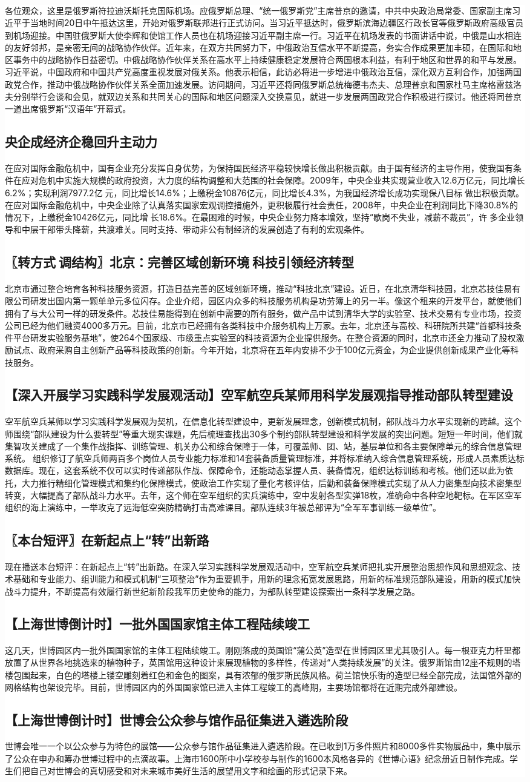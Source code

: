 各位观众，这里是俄罗斯符拉迪沃斯托克国际机场。应俄罗斯总理、“统一俄罗斯党”主席普京的邀请，中共中央政治局常委、国家副主席习近平于当地时间20日中午抵达这里，开始对俄罗斯联邦进行正式访问。当习近平抵达时，俄罗斯滨海边疆区行政长官等俄罗斯政府高级官员到机场迎接。中国驻俄罗斯大使李辉和使馆工作人员也在机场迎接习近平副主席一行。习近平在机场发表的书面讲话中说，中俄是山水相连的友好邻邦，是亲密无间的战略协作伙伴。近年来，在双方共同努力下，中俄政治互信水平不断提高，务实合作成果更加丰硕，在国际和地区事务中的战略协作日益密切。中俄战略协作伙伴关系在高水平上持续健康稳定发展符合两国根本利益，有利于地区和世界的和平与发展。习近平说，中国政府和中国共产党高度重视发展对俄关系。他表示相信，此访必将进一步增进中俄政治互信，深化双方互利合作，加强两国政党合作，推动中俄战略协作伙伴关系全面加速发展。访问期间，习近平还将同俄罗斯总统梅德韦杰夫、总理普京和国家杜马主席格雷兹洛夫分别举行会谈和会见，就双边关系和共同关心的国际和地区问题深入交换意见，就进一步发展两国政党合作积极进行探讨。他还将同普京一道出席俄罗斯“汉语年”开幕式。


## 央企成经济企稳回升主动力


在应对国际金融危机中，国有企业充分发挥自身优势，为保持国民经济平稳较快增长做出积极贡献。由于国有经济的主导作用，使我国有条件在应对危机中实施大规模的政府投资，大力度的结构调整和大范围的社会保障。2009年，中央企业共实现营业收入12.6万亿元，同比增长6.2%；实现利润7977.2亿 元，同比增长14.6%；上缴税金10876亿元，同比增长4.3%，为我国经济增长成功实现保八目标 做出积极贡献。在应对国际金融危机中，中央企业除了认真落实国家宏观调控措施外，更积极履行社会责任，2008年，中央企业在利润同比下降30.8%的情况下，上缴税金10426亿元，同比增 长18.6%。在最困难的时候，中央企业努力降本增效，坚持“歇岗不失业，减薪不裁员”，许 多企业领导和中层干部带头降薪，共渡难关。同时支持、带动非公有制经济的发展创造了有利的宏观条件。


## 〖转方式 调结构〗北京：完善区域创新环境 科技引领经济转型


北京市通过整合培育各种科技服务资源，打造日益完善的区域创新环境，推动“科技北京”建设。近日，在北京清华科技园，北京芯技佳易有限公司研发出国内第一颗单单元多位闪存。企业介绍，园区内众多的科技服务机构是功劳簿上的另一半。像这个租来的开发平台，就使他们拥有了与大公司一样的研发条件。芯技佳易能得到在创新中需要的所有服务，做产品中试到清华大学的实验室、技术交易有专业市场，投资公司已经为他们融资4000多万元。目前，北京市已经拥有各类科技中介服务机构上万家。去年，北京还与高校、科研院所共建“首都科技条件平台研发实验服务基地”，使264个国家级、市级重点实验室的科技资源为企业提供服务。在整合资源的同时，北京市还全力推动了股权激励试点、政府采购自主创新产品等科技政策的创新。今年开始，北京将在五年内安排不少于100亿元资金，为企业提供创新成果产业化等科技服务。


## 【深入开展学习实践科学发展观活动】空军航空兵某师用科学发展观指导推动部队转型建设


空军航空兵某师以学习实践科学发展观为契机，在信息化转型建设中，更新发展理念，创新模式机制，部队战斗力水平实现新的跨越。这个师围绕“部队建设为什么要转型”等重大现实课题，先后梳理查找出30多个制约部队转型建设和科学发展的突出问题。短短一年时间，他们就集智攻关建成了一个集作战指挥、训练管理、机关办公和综合保障于一体，可覆盖师、团、站，基层单位和各主要保障单元的综合信息管理系统。 组织修订了航空兵师两百多个岗位人员专业能力标准和14套装备质量管理标准，并将标准纳入综合信息管理系统，形成人员素质达标数据库。现在，这套系统不仅可以实时传递部队作战、保障命令，还能动态掌握人员、装备情况，组织达标训练和考核。他们还以此为依托，大力推行精细化管理模式和集约化保障模式，使政治工作实现了量化考核评估，后勤和装备保障模式实现了从人力密集型向技术密集型转变，大幅提高了部队战斗力水平。去年，这个师在空军组织的实兵演练中，空中发射各型实弹18枚，准确命中各种空地靶标。在军区空军组织的海上演练中，一举攻克了远海低空突防精确打击高难课目。部队连续3年被总部评为“全军军事训练一级单位”。


## 〖本台短评〗在新起点上“转”出新路


现在播送本台短评：在新起点上“转”出新路。在深入学习实践科学发展观活动中，空军航空兵某师把扎实开展整治思想作风和思想观念、技术基础和专业能力、组训能力和模式机制“三项整治”作为重要抓手，用新的理念拓宽发展思路，用新的标准规范部队建设，用新的模式加快战斗力提升，不断提高有效履行新世纪新阶段我军历史使命的能力，为部队转型建设探索出一条科学发展之路。


## 【上海世博倒计时】一批外国国家馆主体工程陆续竣工


这几天，世博园区内一批外国国家馆的主体工程陆续竣工。刚刚落成的英国馆“蒲公英”造型在世博园区里尤其吸引人。每一根亚克力杆里都放置了从世界各地挑选来的植物种子，英国馆用这种设计来展现植物的多样性，传递对“人类持续发展”的关注。俄罗斯馆由12座不规则的塔楼包围起来，白色的塔楼上镂空雕刻着红色和金色的图案，具有浓郁的俄罗斯民族风格。荷兰馆快乐街的造型已经全部完成，法国馆外部的网格结构也架设完毕。目前，世博园区内的外国国家馆已进入主体工程竣工的高峰期，主要场馆都将在近期完成外部建设。


## 【上海世博倒计时】世博会公众参与馆作品征集进入遴选阶段


世博会唯一一个以公众参与为特色的展馆――公众参与馆作品征集进入遴选阶段。在已收到1万多件照片和8000多件实物展品中，集中展示了公众在申办和筹办世博过程中的点滴故事。上海市1600所中小学校参与制作的1600本风格各异的《世博心语》纪念册近日制作完成。学生们把自己对世博会的真切感受和对未来城市美好生活的展望用文字和绘画的形式记录下来。
